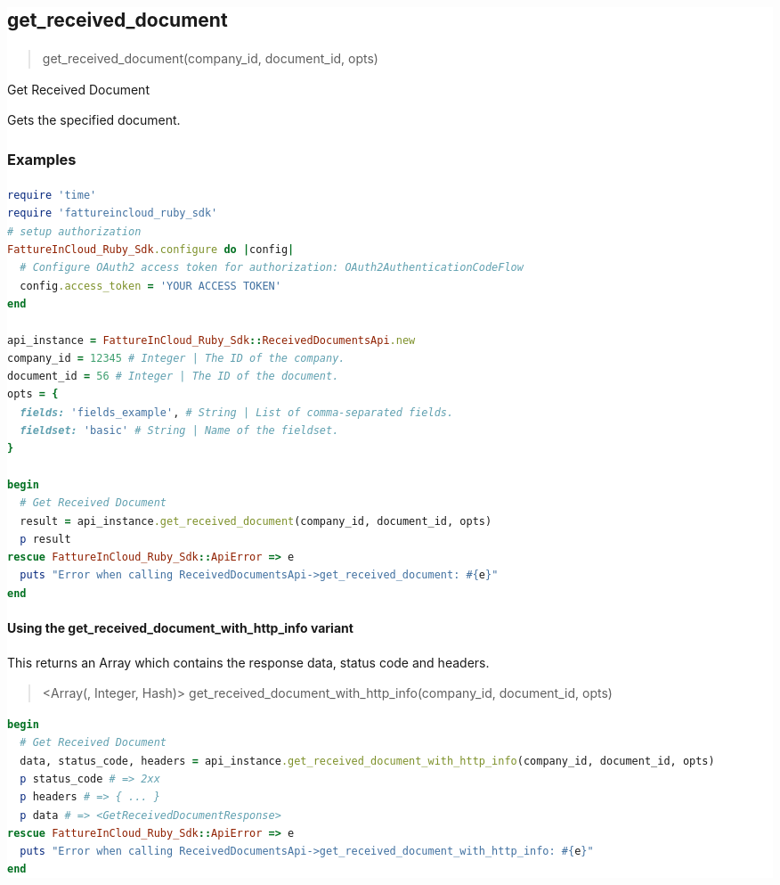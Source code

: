 
## get_received_document

> <GetReceivedDocumentResponse> get_received_document(company_id, document_id, opts)

Get Received Document

Gets the specified document.

### Examples

```ruby
require 'time'
require 'fattureincloud_ruby_sdk'
# setup authorization
FattureInCloud_Ruby_Sdk.configure do |config|
  # Configure OAuth2 access token for authorization: OAuth2AuthenticationCodeFlow
  config.access_token = 'YOUR ACCESS TOKEN'
end

api_instance = FattureInCloud_Ruby_Sdk::ReceivedDocumentsApi.new
company_id = 12345 # Integer | The ID of the company.
document_id = 56 # Integer | The ID of the document.
opts = {
  fields: 'fields_example', # String | List of comma-separated fields.
  fieldset: 'basic' # String | Name of the fieldset.
}

begin
  # Get Received Document
  result = api_instance.get_received_document(company_id, document_id, opts)
  p result
rescue FattureInCloud_Ruby_Sdk::ApiError => e
  puts "Error when calling ReceivedDocumentsApi->get_received_document: #{e}"
end
```

#### Using the get_received_document_with_http_info variant

This returns an Array which contains the response data, status code and headers.

> <Array(<GetReceivedDocumentResponse>, Integer, Hash)> get_received_document_with_http_info(company_id, document_id, opts)

```ruby
begin
  # Get Received Document
  data, status_code, headers = api_instance.get_received_document_with_http_info(company_id, document_id, opts)
  p status_code # => 2xx
  p headers # => { ... }
  p data # => <GetReceivedDocumentResponse>
rescue FattureInCloud_Ruby_Sdk::ApiError => e
  puts "Error when calling ReceivedDocumentsApi->get_received_document_with_http_info: #{e}"
end
```
